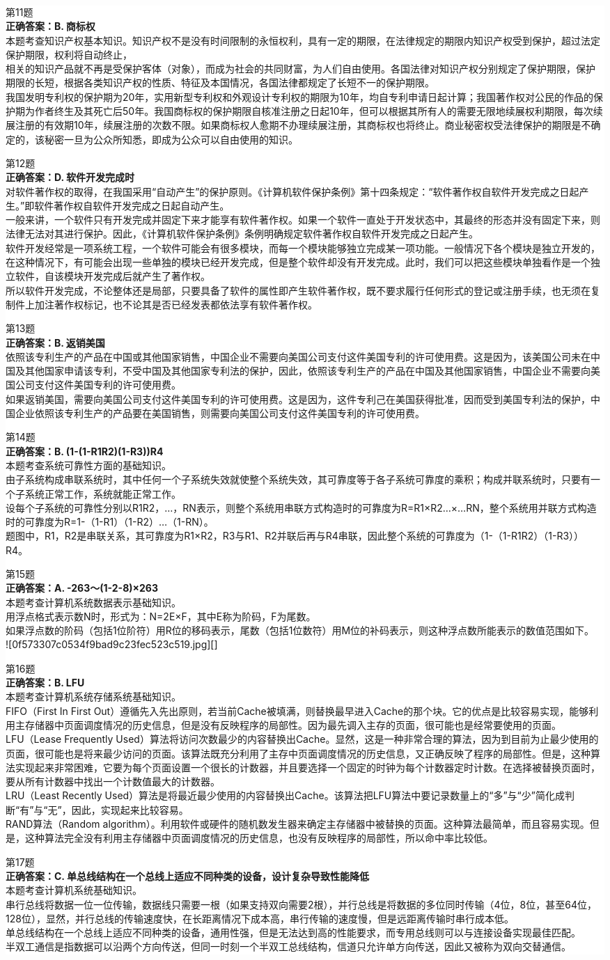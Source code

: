 第11题  
**正确答案：B. 商标权**  
本题考查知识产权基本知识。知识产权不是没有时间限制的永恒权利，具有一定的期限，在法律规定的期限内知识产权受到保护，超过法定保护期限，权利将自动终止，  
相关的知识产品就不再是受保护客体（对象），而成为社会的共同财富，为人们自由使用。各国法律对知识产权分别规定了保护期限，保护期限的长短，根据各类知识产权的性质、特征及本国情况，各国法律都规定了长短不一的保护期限。  
我国发明专利权的保护期为20年，实用新型专利权和外观设计专利权的期限为10年，均自专利申请日起计算；我国著作权对公民的作品的保护期为作者终生及其死亡后50年。我国商标权的保护期限自核准注册之日起10年，但可以根据其所有人的需要无限地续展权利期限，每次续展注册的有效期10年，续展注册的次数不限。如果商标权人愈期不办理续展注册，其商标权也将终止。商业秘密权受法律保护的期限是不确定的，该秘密一旦为公众所知悉，即成为公众可以自由使用的知识。  
  
第12题  
**正确答案：D. 软件开发完成时**  
对软件著作权的取得，在我国采用“自动产生”的保护原则。《计算机软件保护条例》第十四条规定：“软件著作权自软件开发完成之日起产生。”即软件著作权自软件开发完成之日起自动产生。  
一般来讲，一个软件只有开发完成并固定下来才能享有软件著作权。如果一个软件一直处于开发状态中，其最终的形态并没有固定下来，则法律无法对其进行保护。因此，《计算机软件保护条例》条例明确规定软件著作权自软件开发完成之日起产生。  
软件开发经常是一项系统工程，一个软件可能会有很多模块，而每一个模块能够独立完成某一项功能。一般情况下各个模块是独立开发的，在这种情况下，有可能会出现一些单独的模块已经开发完成，但是整个软件却没有开发完成。此时，我们可以把这些模块单独看作是一个独立软件，自该模块开发完成后就产生了著作权。  
所以软件开发完成，不论整体还是局部，只要具备了软件的属性即产生软件著作权，既不要求履行任何形式的登记或注册手续，也无须在复制件上加注著作权标记，也不论其是否已经发表都依法享有软件著作权。  
  
第13题  
**正确答案：B. 返销美国**  
依照该专利生产的产品在中国或其他国家销售，中国企业不需要向美国公司支付这件美国专利的许可使用费。这是因为，该美国公司未在中国及其他国家申请该专利，不受中国及其他国家专利法的保护，因此，依照该专利生产的产品在中国及其他国家销售，中国企业不需要向美国公司支付这件美国专利的许可使用费。  
如果返销美国，需要向美国公司支付这件美国专利的许可使用费。这是因为，这件专利己在美国获得批准，因而受到美国专利法的保护，中国企业依照该专利生产的产品要在美国销售，则需要向美国公司支付这件美国专利的许可使用费。  
  
第14题  
**正确答案：B. (1-(1-R1R2)(1-R3))R4**  
本题考查系统可靠性方面的基础知识。  
由子系统构成串联系统时，其中任何一个子系统失效就使整个系统失效，其可靠度等于各子系统可靠度的乘积；构成并联系统时，只要有一个子系统正常工作，系统就能正常工作。  
设每个子系统的可靠性分别以R1R2，…，RN表示，则整个系统用串联方式构造时的可靠度为R=R1×R2…×…RN，整个系统用并联方式构造时的可靠度为R=1-（1-R1）（1-R2）…（1-RN）。  
题图中，R1，R2是串联关系，其可靠度为R1×R2，R3与R1、R2并联后再与R4串联，因此整个系统的可靠度为（1-（1-R1R2）（1-R3））R4。  
  
第15题  
**正确答案：A. -263～(1-2\-8)×263**  
本题考查计算机系统数据表示基础知识。  
用浮点格式表示数N时，形式为：N=2E×F，其中E称为阶码，F为尾数。  
如果浮点数的阶码（包括1位阶符）用R位的移码表示，尾数（包括1位数符）用M位的补码表示，则这种浮点数所能表示的数值范围如下。  
![0f573307c0534f9bad9c23fec523c519.jpg][]  
  
第16题  
**正确答案：B. LFU**  
本题考查计算机系统存储系统基础知识。  
FIFO（First In First Out）遵循先入先出原则，若当前Cache被填满，则替换最早进入Cache的那个块。它的优点是比较容易实现，能够利用主存储器中页面调度情况的历史信息，但是没有反映程序的局部性。因为最先调入主存的页面，很可能也是经常要使用的页面。  
LFU（Lease Frequently Used）算法将访问次数最少的内容替换出Cache。显然，这是一种非常合理的算法，因为到目前为止最少使用的页面，很可能也是将来最少访问的页面。该算法既充分利用了主存中页面调度情况的历史信息，又正确反映了程序的局部性。但是，这种算法实现起来非常困难，它要为每个页面设置一个很长的计数器，并且要选择一个固定的时钟为每个计数器定时计数。在选择被替换页面时，要从所有计数器中找出一个计数值最大的计数器。  
LRU（Least Recently Used）算法是将最近最少使用的内容替换出Cache。该算法把LFU算法中要记录数量上的“多”与“少”简化成判断“有”与“无”，因此，实现起来比较容易。  
RAND算法（Random algorithm）。利用软件或硬件的随机数发生器来确定主存储器中被替换的页面。这种算法最简单，而且容易实现。但是，这种算法完全没有利用主存储器中页面调度情况的历史信息，也没有反映程序的局部性，所以命中率比较低。  
  
第17题  
**正确答案：C. 单总线结构在一个总线上适应不同种类的设备，设计复杂导致性能降低**  
本题考查计算机系统基础知识。  
串行总线将数据一位一位传输，数据线只需要一根（如果支持双向需要2根），并行总线是将数据的多位同时传输（4位，8位，甚至64位，128位），显然，并行总线的传输速度快，在长距离情况下成本高，串行传输的速度慢，但是远距离传输时串行成本低。  
单总线结构在一个总线上适应不同种类的设备，通用性强，但是无法达到高的性能要求，而专用总线则可以与连接设备实现最佳匹配。  
半双工通信是指数据可以沿两个方向传送，但同一时刻一个半双工总线结构，信道只允许单方向传送，因此又被称为双向交替通信。  
  

[35f877d8818b4fc7a4adc27477298e2b.jpg]: https://www.xkxxkx.cn/file/exam/software/系统分析师/综合知识/第14题/35f877d8818b4fc7a4adc27477298e2b.jpg
[07958b9e1adb4e1c8a04fe24d07dcda0.jpg]: https://www.xkxxkx.cn/file/exam/software/系统分析师/综合知识/第30题/07958b9e1adb4e1c8a04fe24d07dcda0.jpg
[58f54623d3c944d98b3b68b71b55eb2b.jpg]: https://www.xkxxkx.cn/file/exam/software/系统分析师/综合知识/第38题/58f54623d3c944d98b3b68b71b55eb2b.jpg
[a6598999c8a4450fab35396f741dd500.jpg]: https://www.xkxxkx.cn/file/exam/software/系统分析师/综合知识/第42题/a6598999c8a4450fab35396f741dd500.jpg
[60cb191996414f2880c3e2888a0bb72e.jpg]: https://www.xkxxkx.cn/file/exam/software/系统分析师/综合知识/第46题/60cb191996414f2880c3e2888a0bb72e.jpg
[da541ac152634f008dc8a91934133f4a.jpg]: https://www.xkxxkx.cn/file/exam/software/系统分析师/综合知识/第48题/da541ac152634f008dc8a91934133f4a.jpg
[bf2088ed333d4099ac965a82b0d2ac59.jpg]: https://www.xkxxkx.cn/file/exam/software/系统分析师/综合知识/第48题/bf2088ed333d4099ac965a82b0d2ac59.jpg
[badb5ea0167d4d6299f5201af75e309a.jpg]: https://www.xkxxkx.cn/file/exam/software/系统分析师/综合知识/第51题/badb5ea0167d4d6299f5201af75e309a.jpg
[454addf4dd47453b9b21b023ff69ffd8.jpg]: https://www.xkxxkx.cn/file/exam/software/系统分析师/综合知识/第53题/454addf4dd47453b9b21b023ff69ffd8.jpg
[277756d3267142469b7df37f4f2d9c3f.jpg]: https://www.xkxxkx.cn/file/exam/software/系统分析师/综合知识/第54题/277756d3267142469b7df37f4f2d9c3f.jpg
[8de6210b662a4cd78e9a908b7c9c167e.jpg]: https://www.xkxxkx.cn/file/exam/software/系统分析师/综合知识/第57题/8de6210b662a4cd78e9a908b7c9c167e.jpg